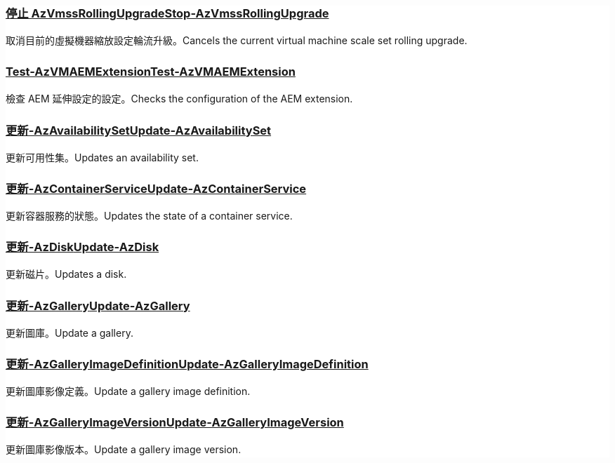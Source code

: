 ### [<span data-ttu-id="5716c-445">停止 AzVmssRollingUpgrade</span><span class="sxs-lookup"><span data-stu-id="5716c-445">Stop-AzVmssRollingUpgrade</span></span>](Stop-AzVmssRollingUpgrade.md)
<span data-ttu-id="5716c-446">取消目前的虛擬機器縮放設定輪流升級。</span><span class="sxs-lookup"><span data-stu-id="5716c-446">Cancels the current virtual machine scale set rolling upgrade.</span></span>

### [<span data-ttu-id="5716c-447">Test-AzVMAEMExtension</span><span class="sxs-lookup"><span data-stu-id="5716c-447">Test-AzVMAEMExtension</span></span>](Test-AzVMAEMExtension.md)
<span data-ttu-id="5716c-448">檢查 AEM 延伸設定的設定。</span><span class="sxs-lookup"><span data-stu-id="5716c-448">Checks the configuration of the AEM extension.</span></span>

### [<span data-ttu-id="5716c-449">更新-AzAvailabilitySet</span><span class="sxs-lookup"><span data-stu-id="5716c-449">Update-AzAvailabilitySet</span></span>](Update-AzAvailabilitySet.md)
<span data-ttu-id="5716c-450">更新可用性集。</span><span class="sxs-lookup"><span data-stu-id="5716c-450">Updates an availability set.</span></span>

### [<span data-ttu-id="5716c-451">更新-AzContainerService</span><span class="sxs-lookup"><span data-stu-id="5716c-451">Update-AzContainerService</span></span>](Update-AzContainerService.md)
<span data-ttu-id="5716c-452">更新容器服務的狀態。</span><span class="sxs-lookup"><span data-stu-id="5716c-452">Updates the state of a container service.</span></span>

### [<span data-ttu-id="5716c-453">更新-AzDisk</span><span class="sxs-lookup"><span data-stu-id="5716c-453">Update-AzDisk</span></span>](Update-AzDisk.md)
<span data-ttu-id="5716c-454">更新磁片。</span><span class="sxs-lookup"><span data-stu-id="5716c-454">Updates a disk.</span></span>

### [<span data-ttu-id="5716c-455">更新-AzGallery</span><span class="sxs-lookup"><span data-stu-id="5716c-455">Update-AzGallery</span></span>](Update-AzGallery.md)
<span data-ttu-id="5716c-456">更新圖庫。</span><span class="sxs-lookup"><span data-stu-id="5716c-456">Update a gallery.</span></span>

### [<span data-ttu-id="5716c-457">更新-AzGalleryImageDefinition</span><span class="sxs-lookup"><span data-stu-id="5716c-457">Update-AzGalleryImageDefinition</span></span>](Update-AzGalleryImageDefinition.md)
<span data-ttu-id="5716c-458">更新圖庫影像定義。</span><span class="sxs-lookup"><span data-stu-id="5716c-458">Update a gallery image definition.</span></span>

### [<span data-ttu-id="5716c-459">更新-AzGalleryImageVersion</span><span class="sxs-lookup"><span data-stu-id="5716c-459">Update-AzGalleryImageVersion</span></span>](Update-AzGalleryImageVersion.md)
<span data-ttu-id="5716c-460">更新圖庫影像版本。</span><span class="sxs-lookup"><span data-stu-id="5716c-460">Update a gallery image version.</span></span>
